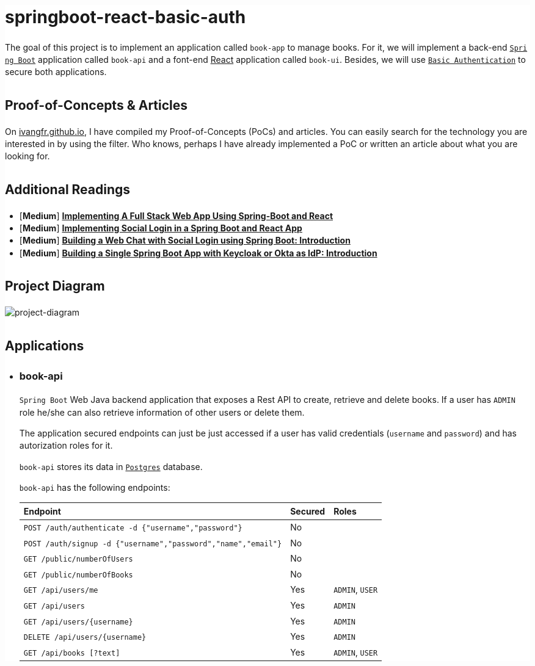# springboot-react-basic-auth

The goal of this project is to implement an application called `book-app` to manage books. For it, we will implement a back-end [`Spring Boot`](https://docs.spring.io/spring-boot/index.html) application called `book-api` and a font-end [React](https://react.dev/) application called `book-ui`. Besides, we will use [`Basic Authentication`](https://en.wikipedia.org/wiki/Basic_access_authentication) to secure both applications.

## Proof-of-Concepts & Articles

On [ivangfr.github.io](https://ivangfr.github.io), I have compiled my Proof-of-Concepts (PoCs) and articles. You can easily search for the technology you are interested in by using the filter. Who knows, perhaps I have already implemented a PoC or written an article about what you are looking for.

## Additional Readings

- \[**Medium**\] [**Implementing A Full Stack Web App Using Spring-Boot and React**](https://medium.com/@ivangfr/implementing-a-full-stack-web-app-using-spring-boot-and-react-7db598df4452)
- \[**Medium**\] [**Implementing Social Login in a Spring Boot and React App**](https://medium.com/@ivangfr/implementing-social-login-in-a-spring-boot-and-react-app-6ce073c9983c)
- \[**Medium**\] [**Building a Web Chat with Social Login using Spring Boot: Introduction**](https://medium.com/@ivangfr/building-a-web-chat-with-social-login-using-spring-boot-introduction-644702e6be8e)
- \[**Medium**\] [**Building a Single Spring Boot App with Keycloak or Okta as IdP: Introduction**](https://medium.com/@ivangfr/building-a-single-spring-boot-app-with-keycloak-or-okta-as-idp-introduction-2814a4829aed)

## Project Diagram

![project-diagram](documentation/project-diagram.jpeg)

## Applications

- ### book-api

  `Spring Boot` Web Java backend application that exposes a Rest API to create, retrieve and delete books. If a user has `ADMIN` role he/she can also retrieve information of other users or delete them.
  
  The application secured endpoints can just be just accessed if a user has valid credentials (`username` and `password`) and has autorization roles for it.
  
  `book-api` stores its data in [`Postgres`](https://www.postgresql.org/) database.

  `book-api` has the following endpoints:

  | Endpoint                                                      | Secured | Roles           |
  | ------------------------------------------------------------- | ------- | --------------- |
  | `POST /auth/authenticate -d {"username","password"}`          | No      |                 |
  | `POST /auth/signup -d {"username","password","name","email"}` | No      |                 |
  | `GET /public/numberOfUsers`                                   | No      |                 |
  | `GET /public/numberOfBooks`                                   | No      |                 |
  | `GET /api/users/me`                                           | Yes     | `ADMIN`, `USER` |
  | `GET /api/users`                                              | Yes     | `ADMIN`         |
  | `GET /api/users/{username}`                                   | Yes     | `ADMIN`         |
  | `DELETE /api/users/{username}`                                | Yes     | `ADMIN`         |
  | `GET /api/books [?text]`                                      | Yes     | `ADMIN`, `USER` |